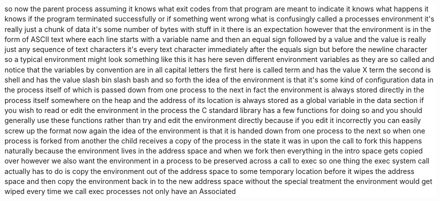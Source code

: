 so now the parent process assuming it
knows what exit codes from that program
are meant to indicate it knows what
happens it knows if the program
terminated successfully or if something
went wrong what is confusingly called a
processes environment it's really just a
chunk of data it's some number of bytes
with stuff in it there is an expectation
however that the environment is in the
form of ASCII text where each line
starts with a variable name and then an
equal sign followed by a value and the
value is really just any sequence of
text characters it's every text
character immediately after the equals
sign but before the newline character so
a typical environment might look
something like this it has here seven
different environment variables as they
are so called
and notice that the variables by
convention are in all capital letters
the first here is called term and has
the value X term the second is shell and
has the value slash bin slash bash and
so forth the idea of the environment is
that it's some kind of configuration
data in the process itself
of which is passed down from one process
to the next
in fact the environment is always stored
directly in the process itself somewhere
on the heap and the address of its
location is always stored as a global
variable in the data section if you wish
to read or edit the environment in the
process the C standard library has a few
functions for doing so and you should
generally use these functions rather
than try and edit the environment
directly because if you edit it
incorrectly you can easily screw up the
format now again the idea of the
environment is that it is handed down
from one process to the next so when one
process is forked from another the child
receives a copy of the process in the
state it was in upon the call to fork
this happens naturally because the
environment lives in the address space
and when we fork then everything in the
intro space gets copied over however we
also want the environment in a process
to be preserved across a call to exec so
one thing the exec system call actually
has to do is copy the environment out of
the address space to some temporary
location before it wipes the address
space and then copy the environment back
in to the new address space without the
special treatment the environment would
get wiped every time we call exec
processes not only have an Associated